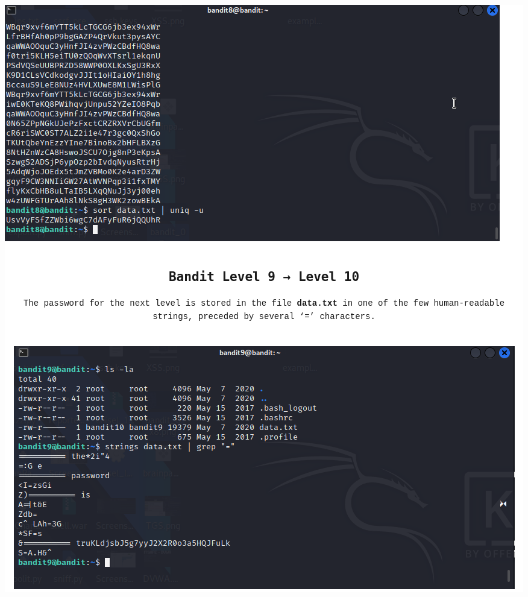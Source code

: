 <img src="./image/bandit_0x8.png" alt="Bandit 0x8">
</div>


#
<div align="center">

## <kbd>Bandit Level 9 → Level 10</kbd>
<text style="font-family: 'Lucida Console', 'Courier New', monospace;">
The password for the next level is stored in the file <b>data.txt</b> in one of the few human-readable strings, preceded by several ‘=’ characters. 
</text>

#
<img src="./image/bandit_0x9.png" alt="Bandit 0x9">
</div>
